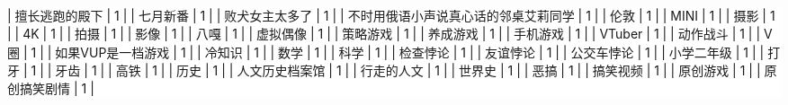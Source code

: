 | 擅长逃跑的殿下 | 1 |
| 七月新番 | 1 |
| 败犬女主太多了 | 1 |
| 不时用俄语小声说真心话的邻桌艾莉同学 | 1 |
| 伦敦 | 1 |
| MINI | 1 |
| 摄影 | 1 |
| 4K | 1 |
| 拍摄 | 1 |
| 影像 | 1 |
| 八嘎 | 1 |
| 虚拟偶像 | 1 |
| 策略游戏 | 1 |
| 养成游戏 | 1 |
| 手机游戏 | 1 |
| VTuber | 1 |
| 动作战斗 | 1 |
| V圈 | 1 |
| 如果VUP是一档游戏 | 1 |
| 冷知识 | 1 |
| 数学 | 1 |
| 科学 | 1 |
| 检查悖论 | 1 |
| 友谊悖论 | 1 |
| 公交车悖论 | 1 |
| 小学二年级 | 1 |
| 打牙 | 1 |
| 牙齿 | 1 |
| 高铁 | 1 |
| 历史 | 1 |
| 人文历史档案馆 | 1 |
| 行走的人文 | 1 |
| 世界史 | 1 |
| 恶搞 | 1 |
| 搞笑视频 | 1 |
| 原创游戏 | 1 |
| 原创搞笑剧情 | 1 |